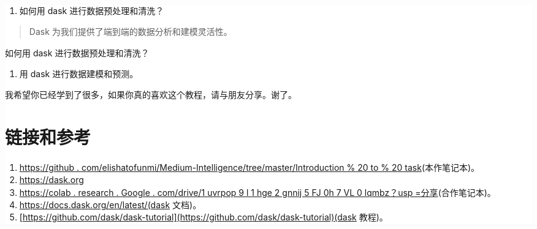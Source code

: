 1.  如何用 dask 进行数据预处理和清洗？

> Dask 为我们提供了端到端的数据分析和建模灵活性。

如何用 dask 进行数据预处理和清洗？

1.  用 dask 进行数据建模和预测。

我希望你已经学到了很多，如果你真的喜欢这个教程，请与朋友分享。谢了。

# 链接和参考

1.  [https://github . com/elishatofunmi/Medium-Intelligence/tree/master/Introduction % 20 to % 20 task](https://github.com/elishatofunmi/Medium-Intelligence/tree/master/Introduction%20to%20dask)(本作笔记本)。
2.  https://dask.org
3.  [https://colab . research . Google . com/drive/1 uvrpop 9 l 1 hge 2 gnnij 5 FJ 0h 7 VL 0 lqmbz？usp =分享](https://colab.research.google.com/drive/1uvRpOp9L1Hge2GNniJ5fJ0H7VL0LQmbZ?usp=sharing)(合作笔记本)。
4.  https://docs.dask.org/en/latest/(dask 文档)。
5.  [https://github.com/dask/dask-tutorial](https://github.com/dask/dask-tutorial)(dask 教程)。